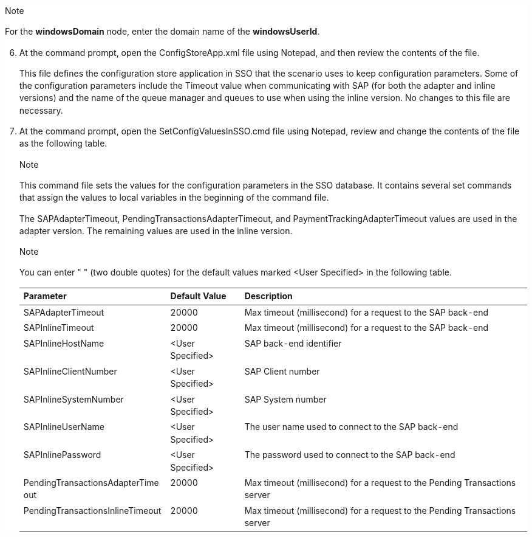    > [!NOTE]
   >  For the **windowsDomain** node, enter the domain name of the **windowsUserId**.  

6. At the command prompt, open the ConfigStoreApp.xml file using Notepad, and then review the contents of the file.  

    This file defines the configuration store application in SSO that the scenario uses to keep configuration parameters. Some of the configuration parameters include the Timeout value when communicating with SAP (for both the adapter and inline versions) and the name of the queue manager and queues to use when using the inline version. No changes to this file are necessary.  

7. At the command prompt, open the SetConfigValuesInSSO.cmd file using Notepad, review and change the contents of the file as the following table.  

   > [!NOTE]
   >  This command file sets the values for the configuration parameters in the SSO database. It contains several set commands that assign the values to local variables in the beginning of the command file.  
   >   
   >  The SAPAdapterTimeout, PendingTransactionsAdapterTimeout, and PaymentTrackingAdapterTimeout values are used in the adapter version. The remaining values are used in the inline version.  

   > [!NOTE]
   >  You can enter " " (two double quotes) for the default values marked \<User Specified\> in the following table.  

   |                Parameter                 |                                                 Default Value                                                 |                                                                                                                Description                                                                                                                 |
   |------------------------------------------|---------------------------------------------------------------------------------------------------------------|--------------------------------------------------------------------------------------------------------------------------------------------------------------------------------------------------------------------------------------------|
   |            SAPAdapterTimeout             |                                                     20000                                                     |                                                                                        Max timeout (millisecond) for a request to the SAP back-end                                                                                         |
   |             SAPInlineTimeout             |                                                     20000                                                     |                                                                                        Max timeout (millisecond) for a request to the SAP back-end                                                                                         |
   |            SAPInlineHostName             |                                              \<User Specified\>                                               |                                                                                                          SAP back-end identifier                                                                                                           |
   |          SAPInlineClientNumber           |                                              \<User Specified\>                                               |                                                                                                             SAP Client number                                                                                                              |
   |          SAPInlineSystemNumber           |                                              \<User Specified\>                                               |                                                                                                             SAP System number                                                                                                              |
   |            SAPInlineUserName             |                                              \<User Specified\>                                               |                                                                                             The user name used to connect to the SAP back-end                                                                                              |
   |            SAPInlinePassword             |                                              \<User Specified\>                                               |                                                                                              The password used to connect to the SAP back-end                                                                                              |
   |    PendingTransactionsAdapterTimeout     |                                                     20000                                                     |                                                                                 Max timeout (millisecond) for a request to the Pending Transactions server                                                                                 |
   |     PendingTransactionsInlineTimeout     |                                                     20000                                                     |                                                                                 Max timeout (millisecond) for a request to the Pending Transactions server                                                                                 |